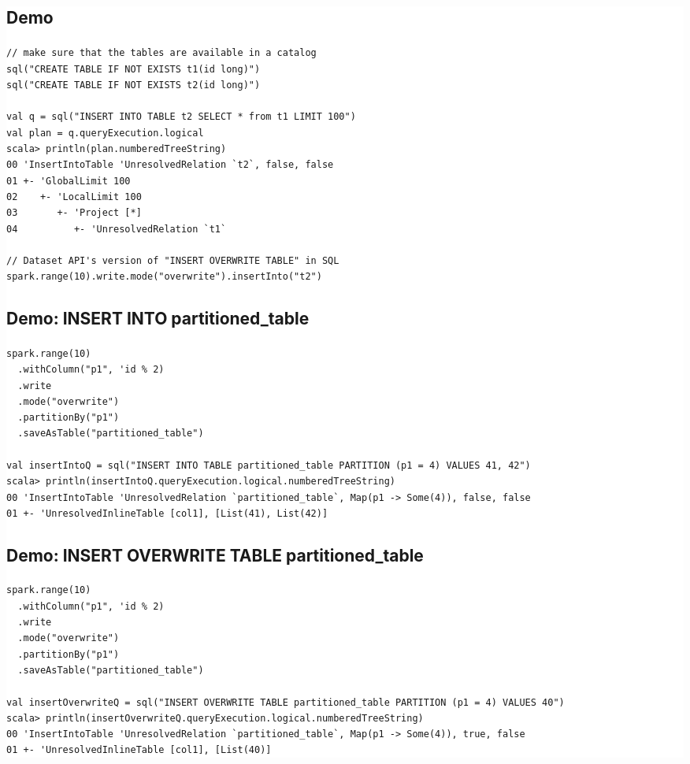 ## Demo

```text
// make sure that the tables are available in a catalog
sql("CREATE TABLE IF NOT EXISTS t1(id long)")
sql("CREATE TABLE IF NOT EXISTS t2(id long)")

val q = sql("INSERT INTO TABLE t2 SELECT * from t1 LIMIT 100")
val plan = q.queryExecution.logical
scala> println(plan.numberedTreeString)
00 'InsertIntoTable 'UnresolvedRelation `t2`, false, false
01 +- 'GlobalLimit 100
02    +- 'LocalLimit 100
03       +- 'Project [*]
04          +- 'UnresolvedRelation `t1`

// Dataset API's version of "INSERT OVERWRITE TABLE" in SQL
spark.range(10).write.mode("overwrite").insertInto("t2")
```

## Demo: INSERT INTO partitioned_table

```text
spark.range(10)
  .withColumn("p1", 'id % 2)
  .write
  .mode("overwrite")
  .partitionBy("p1")
  .saveAsTable("partitioned_table")

val insertIntoQ = sql("INSERT INTO TABLE partitioned_table PARTITION (p1 = 4) VALUES 41, 42")
scala> println(insertIntoQ.queryExecution.logical.numberedTreeString)
00 'InsertIntoTable 'UnresolvedRelation `partitioned_table`, Map(p1 -> Some(4)), false, false
01 +- 'UnresolvedInlineTable [col1], [List(41), List(42)]
```

## Demo: INSERT OVERWRITE TABLE partitioned_table

```text
spark.range(10)
  .withColumn("p1", 'id % 2)
  .write
  .mode("overwrite")
  .partitionBy("p1")
  .saveAsTable("partitioned_table")

val insertOverwriteQ = sql("INSERT OVERWRITE TABLE partitioned_table PARTITION (p1 = 4) VALUES 40")
scala> println(insertOverwriteQ.queryExecution.logical.numberedTreeString)
00 'InsertIntoTable 'UnresolvedRelation `partitioned_table`, Map(p1 -> Some(4)), true, false
01 +- 'UnresolvedInlineTable [col1], [List(40)]
```
